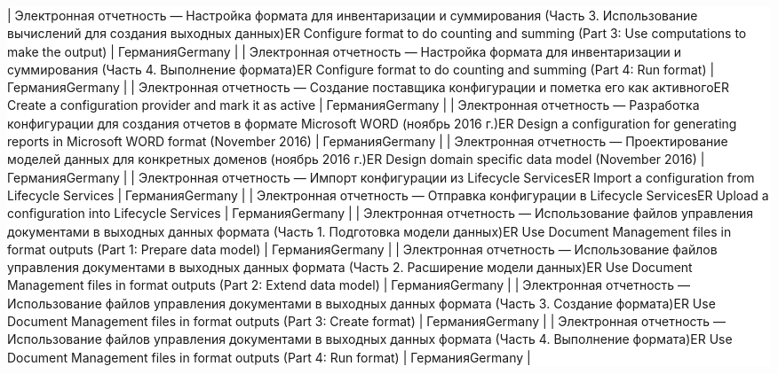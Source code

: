 | <span data-ttu-id="f2f40-355">Электронная отчетность — Настройка формата для инвентаризации и суммирования (Часть 3. Использование вычислений для создания выходных данных)</span><span class="sxs-lookup"><span data-stu-id="f2f40-355">ER Configure format to do counting and summing (Part 3: Use computations to make the output)</span></span>                                         | <span data-ttu-id="f2f40-356">Германия</span><span class="sxs-lookup"><span data-stu-id="f2f40-356">Germany</span></span>                           |
| <span data-ttu-id="f2f40-357">Электронная отчетность — Настройка формата для инвентаризации и суммирования (Часть 4. Выполнение формата)</span><span class="sxs-lookup"><span data-stu-id="f2f40-357">ER Configure format to do counting and summing (Part 4: Run format)</span></span>                                                                  | <span data-ttu-id="f2f40-358">Германия</span><span class="sxs-lookup"><span data-stu-id="f2f40-358">Germany</span></span>                           |
| <span data-ttu-id="f2f40-359">Электронная отчетность — Создание поставщика конфигурации и пометка его как активного</span><span class="sxs-lookup"><span data-stu-id="f2f40-359">ER Create a configuration provider and mark it as active</span></span>                                                                             | <span data-ttu-id="f2f40-360">Германия</span><span class="sxs-lookup"><span data-stu-id="f2f40-360">Germany</span></span>                           |
| <span data-ttu-id="f2f40-361">Электронная отчетность — Разработка конфигурации для создания отчетов в формате Microsoft WORD (ноябрь 2016 г.)</span><span class="sxs-lookup"><span data-stu-id="f2f40-361">ER Design a configuration for generating reports in Microsoft WORD format (November 2016)</span></span>                                            | <span data-ttu-id="f2f40-362">Германия</span><span class="sxs-lookup"><span data-stu-id="f2f40-362">Germany</span></span>                           |
| <span data-ttu-id="f2f40-363">Электронная отчетность — Проектирование моделей данных для конкретных доменов (ноябрь 2016 г.)</span><span class="sxs-lookup"><span data-stu-id="f2f40-363">ER Design domain specific data model (November 2016)</span></span>                                                                                 | <span data-ttu-id="f2f40-364">Германия</span><span class="sxs-lookup"><span data-stu-id="f2f40-364">Germany</span></span>                           |
| <span data-ttu-id="f2f40-365">Электронная отчетность — Импорт конфигурации из Lifecycle Services</span><span class="sxs-lookup"><span data-stu-id="f2f40-365">ER Import a configuration from Lifecycle Services</span></span>                                                                                    | <span data-ttu-id="f2f40-366">Германия</span><span class="sxs-lookup"><span data-stu-id="f2f40-366">Germany</span></span>                           |
| <span data-ttu-id="f2f40-367">Электронная отчетность — Отправка конфигурации в Lifecycle Services</span><span class="sxs-lookup"><span data-stu-id="f2f40-367">ER Upload a configuration into Lifecycle Services</span></span>                                                                                    | <span data-ttu-id="f2f40-368">Германия</span><span class="sxs-lookup"><span data-stu-id="f2f40-368">Germany</span></span>                           |
| <span data-ttu-id="f2f40-369">Электронная отчетность — Использование файлов управления документами в выходных данных формата (Часть 1. Подготовка модели данных)</span><span class="sxs-lookup"><span data-stu-id="f2f40-369">ER Use Document Management files in format outputs (Part 1: Prepare data model)</span></span>                                                      | <span data-ttu-id="f2f40-370">Германия</span><span class="sxs-lookup"><span data-stu-id="f2f40-370">Germany</span></span>                           |
| <span data-ttu-id="f2f40-371">Электронная отчетность — Использование файлов управления документами в выходных данных формата (Часть 2. Расширение модели данных)</span><span class="sxs-lookup"><span data-stu-id="f2f40-371">ER Use Document Management files in format outputs (Part 2: Extend data model)</span></span>                                                       | <span data-ttu-id="f2f40-372">Германия</span><span class="sxs-lookup"><span data-stu-id="f2f40-372">Germany</span></span>                           |
| <span data-ttu-id="f2f40-373">Электронная отчетность — Использование файлов управления документами в выходных данных формата (Часть 3. Создание формата)</span><span class="sxs-lookup"><span data-stu-id="f2f40-373">ER Use Document Management files in format outputs (Part 3: Create format)</span></span>                                                           | <span data-ttu-id="f2f40-374">Германия</span><span class="sxs-lookup"><span data-stu-id="f2f40-374">Germany</span></span>                           |
| <span data-ttu-id="f2f40-375">Электронная отчетность — Использование файлов управления документами в выходных данных формата (Часть 4. Выполнение формата)</span><span class="sxs-lookup"><span data-stu-id="f2f40-375">ER Use Document Management files in format outputs (Part 4: Run format)</span></span>                                                              | <span data-ttu-id="f2f40-376">Германия</span><span class="sxs-lookup"><span data-stu-id="f2f40-376">Germany</span></span>                           |
